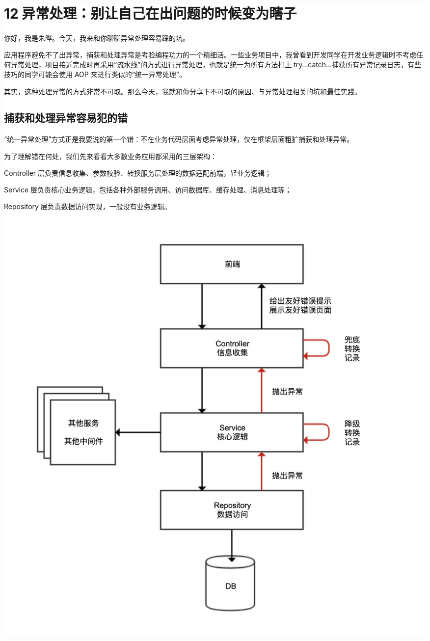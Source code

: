 12 异常处理：别让自己在出问题的时候变为瞎子
=======================

你好，我是朱晔。今天，我来和你聊聊异常处理容易踩的坑。

应用程序避免不了出异常，捕获和处理异常是考验编程功力的一个精细活。一些业务项目中，我曾看到开发同学在开发业务逻辑时不考虑任何异常处理，项目接近完成时再采用“流水线”的方式进行异常处理，也就是统一为所有方法打上 try…catch…捕获所有异常记录日志，有些技巧的同学可能会使用 AOP 来进行类似的“统一异常处理”。

其实，这种处理异常的方式非常不可取。那么今天，我就和你分享下不可取的原因、与异常处理相关的坑和最佳实践。

捕获和处理异常容易犯的错
------------

“统一异常处理”方式正是我要说的第一个错：不在业务代码层面考虑异常处理，仅在框架层面粗犷捕获和处理异常。

为了理解错在何处，我们先来看看大多数业务应用都采用的三层架构：

Controller 层负责信息收集、参数校验、转换服务层处理的数据适配前端，轻业务逻辑；

Service 层负责核心业务逻辑，包括各种外部服务调用、访问数据库、缓存处理、消息处理等；

Repository 层负责数据访问实现，一般没有业务逻辑。

![img](assets/2f2cfbd86efd3bc140400bcaf2985361.png)
